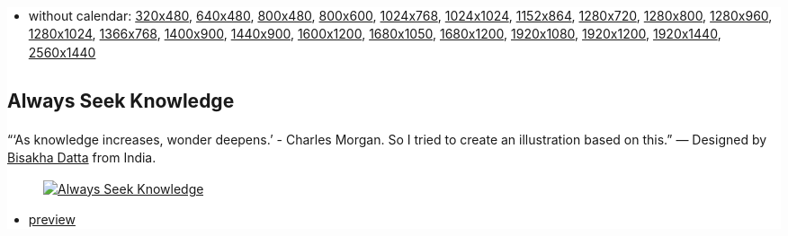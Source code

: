 *   without calendar: [320x480](https://smashingmagazine.com/files/wallpapers/may-16/wish-upon-a-star-in-may/nocal/may-16-wish-upon-a-star-in-may-nocal-320x480.jpg "Wish Upon A Star In May - 320x480"), [640x480](https://smashingmagazine.com/files/wallpapers/may-16/wish-upon-a-star-in-may/nocal/may-16-wish-upon-a-star-in-may-nocal-640x480.jpg "Wish Upon A Star In May - 640x480"), [800x480](https://smashingmagazine.com/files/wallpapers/may-16/wish-upon-a-star-in-may/nocal/may-16-wish-upon-a-star-in-may-nocal-800x480.jpg "Wish Upon A Star In May - 800x480"), [800x600](https://smashingmagazine.com/files/wallpapers/may-16/wish-upon-a-star-in-may/nocal/may-16-wish-upon-a-star-in-may-nocal-800x600.jpg "Wish Upon A Star In May - 800x600"), [1024x768](https://smashingmagazine.com/files/wallpapers/may-16/wish-upon-a-star-in-may/nocal/may-16-wish-upon-a-star-in-may-nocal-1024x768.jpg "Wish Upon A Star In May - 1024x768"), [1024x1024](https://smashingmagazine.com/files/wallpapers/may-16/wish-upon-a-star-in-may/nocal/may-16-wish-upon-a-star-in-may-nocal-1024x1024.jpg "Wish Upon A Star In May - 1024x1024"), [1152x864](https://smashingmagazine.com/files/wallpapers/may-16/wish-upon-a-star-in-may/nocal/may-16-wish-upon-a-star-in-may-nocal-1152x864.jpg "Wish Upon A Star In May - 1152x864"), [1280x720](https://smashingmagazine.com/files/wallpapers/may-16/wish-upon-a-star-in-may/nocal/may-16-wish-upon-a-star-in-may-nocal-1280x720.jpg "Wish Upon A Star In May - 1280x720"), [1280x800](https://smashingmagazine.com/files/wallpapers/may-16/wish-upon-a-star-in-may/nocal/may-16-wish-upon-a-star-in-may-nocal-1280x800.jpg "Wish Upon A Star In May - 1280x800"), [1280x960](https://smashingmagazine.com/files/wallpapers/may-16/wish-upon-a-star-in-may/nocal/may-16-wish-upon-a-star-in-may-nocal-1280x960.jpg "Wish Upon A Star In May - 1280x960"), [1280x1024](https://smashingmagazine.com/files/wallpapers/may-16/wish-upon-a-star-in-may/nocal/may-16-wish-upon-a-star-in-may-nocal-1280x1024.jpg "Wish Upon A Star In May - 1280x1024"), [1366x768](https://smashingmagazine.com/files/wallpapers/may-16/wish-upon-a-star-in-may/nocal/may-16-wish-upon-a-star-in-may-nocal-1366x768.jpg "Wish Upon A Star In May - 1366x768"), [1400x900](https://smashingmagazine.com/files/wallpapers/may-16/wish-upon-a-star-in-may/nocal/may-16-wish-upon-a-star-in-may-nocal-1400x900.jpg "Wish Upon A Star In May - 1400x900"), [1440x900](https://smashingmagazine.com/files/wallpapers/may-16/wish-upon-a-star-in-may/nocal/may-16-wish-upon-a-star-in-may-nocal-1440x900.jpg "Wish Upon A Star In May - 1440x900"), [1600x1200](https://smashingmagazine.com/files/wallpapers/may-16/wish-upon-a-star-in-may/nocal/may-16-wish-upon-a-star-in-may-nocal-1600x1200.jpg "Wish Upon A Star In May - 1600x1200"), [1680x1050](https://smashingmagazine.com/files/wallpapers/may-16/wish-upon-a-star-in-may/nocal/may-16-wish-upon-a-star-in-may-nocal-1680x1050.jpg "Wish Upon A Star In May - 1680x1050"), [1680x1200](https://smashingmagazine.com/files/wallpapers/may-16/wish-upon-a-star-in-may/nocal/may-16-wish-upon-a-star-in-may-nocal-1680x1200.jpg "Wish Upon A Star In May - 1680x1200"), [1920x1080](https://smashingmagazine.com/files/wallpapers/may-16/wish-upon-a-star-in-may/nocal/may-16-wish-upon-a-star-in-may-nocal-1920x1080.jpg "Wish Upon A Star In May - 1920x1080"), [1920x1200](https://smashingmagazine.com/files/wallpapers/may-16/wish-upon-a-star-in-may/nocal/may-16-wish-upon-a-star-in-may-nocal-1920x1200.jpg "Wish Upon A Star In May - 1920x1200"), [1920x1440](https://smashingmagazine.com/files/wallpapers/may-16/wish-upon-a-star-in-may/nocal/may-16-wish-upon-a-star-in-may-nocal-1920x1440.jpg "Wish Upon A Star In May - 1920x1440"), [2560x1440](https://smashingmagazine.com/files/wallpapers/may-16/wish-upon-a-star-in-may/nocal/may-16-wish-upon-a-star-in-may-nocal-2560x1440.jpg "Wish Upon A Star In May - 2560x1440")

## Always Seek Knowledge

“‘As knowledge increases, wonder deepens.’ - Charles Morgan. So I tried to create an illustration based on this.” — Designed by <a href="https://www.behance.net/bisakhadatta">Bisakha Datta</a> from India.

<figure><a title="Always Seek Knowledge" href="https://smashingmagazine.com/files/wallpapers/may-16/always-seek-knowledge/may-16-always-seek-knowledge-full.png"><img loading="lazy" decoding="async" src="https://archive.smashing.media/assets/344dbf88-fdf9-42bb-adb4-46f01eedd629/71470e05-dcb2-4312-8fd6-9a9c511393a0/may-16-always-seek-knowledge-preview-opt.png" alt="Always Seek Knowledge" /></a></figure>

*   [preview](https://smashingmagazine.com/files/wallpapers/may-16/always-seek-knowledge/may-16-always-seek-knowledge-preview.png "Always Seek Knowledge - Preview")